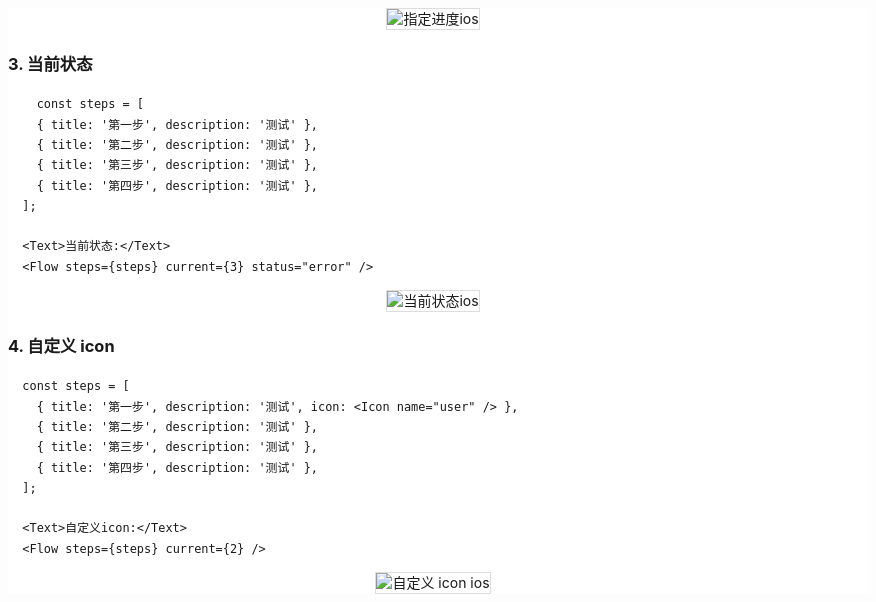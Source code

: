 <center>
  <figure>
    <img
      alt="指定进度ios"
      src="https://td-dev-public.oss-cn-hangzhou.aliyuncs.com/maoyes-app/1608792806489705173.png"
      style="width: 375px; margin-right: 10px; border: 1px solid #ddd;"
    />
  </figure>
</center>

### 3. 当前状态

```tsx | pure
    const steps = [
    { title: '第一步', description: '测试' },
    { title: '第二步', description: '测试' },
    { title: '第三步', description: '测试' },
    { title: '第四步', description: '测试' },
  ];

  <Text>当前状态:</Text>
  <Flow steps={steps} current={3} status="error" />
```

<center>
  <figure>
    <img
      alt="当前状态ios"
      src="https://td-dev-public.oss-cn-hangzhou.aliyuncs.com/maoyes-app/1608792806808339875.png"
      style="width: 375px; margin-right: 10px; border: 1px solid #ddd;"
    />
  </figure>
</center>

### 4. 自定义 icon

```tsx | pure
  const steps = [
    { title: '第一步', description: '测试', icon: <Icon name="user" /> },
    { title: '第二步', description: '测试' },
    { title: '第三步', description: '测试' },
    { title: '第四步', description: '测试' },
  ];

  <Text>自定义icon:</Text>
  <Flow steps={steps} current={2} />
```

<center>
  <figure>
    <img
      alt="自定义 icon ios"
      src="https://td-dev-public.oss-cn-hangzhou.aliyuncs.com/maoyes-app/1608792807134659754.png"
      style="width: 375px; margin-right: 10px; border: 1px solid #ddd;"
    />
  </figure>
</center>
